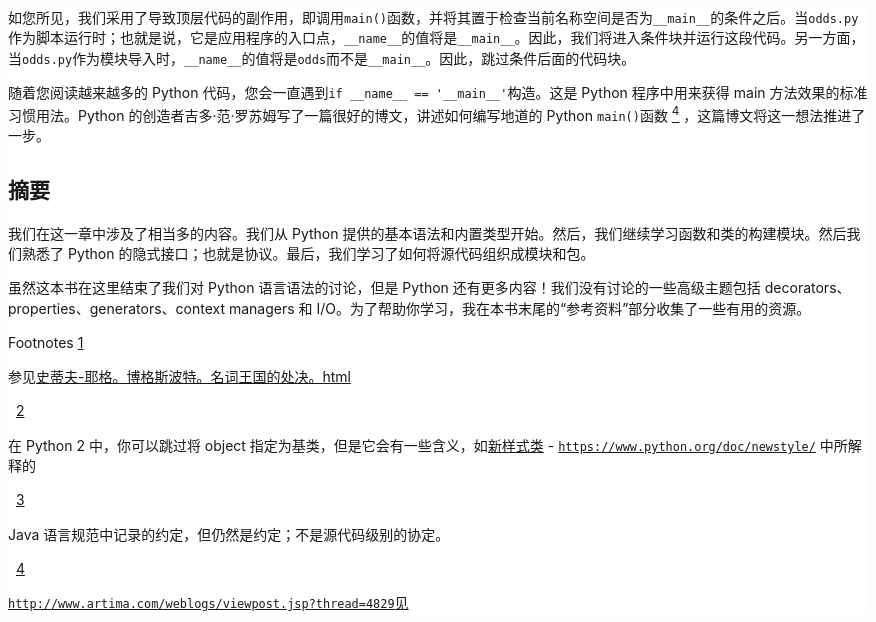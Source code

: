 如您所见，我们采用了导致顶层代码的副作用，即调用`main()`函数，并将其置于检查当前名称空间是否为`__main__`的条件之后。当`odds.py`作为脚本运行时；也就是说，它是应用程序的入口点，`__name__`的值将是`__main__`。因此，我们将进入条件块并运行这段代码。另一方面，当`odds.py`作为模块导入时，`__name__`的值将是`odds`而不是`__main__`。因此，跳过条件后面的代码块。

随着您阅读越来越多的 Python 代码，您会一直遇到`if __name__ == '__main__'`构造。这是 Python 程序中用来获得 main 方法效果的标准习惯用法。Python 的创造者吉多·范·罗苏姆写了一篇很好的博文，讲述如何编写地道的 Python `main()`函数 [<sup>4</sup>](#Fn4) ，这篇博文将这一想法推进了一步。

## 摘要

我们在这一章中涉及了相当多的内容。我们从 Python 提供的基本语法和内置类型开始。然后，我们继续学习函数和类的构建模块。然后我们熟悉了 Python 的隐式接口；也就是协议。最后，我们学习了如何将源代码组织成模块和包。

虽然这本书在这里结束了我们对 Python 语言语法的讨论，但是 Python 还有更多内容！我们没有讨论的一些高级主题包括 decorators、properties、generators、context managers 和 I/O。为了帮助你学习，我在本书末尾的“参考资料”部分收集了一些有用的资源。

Footnotes [1](#Fn1_source)

参见[史蒂夫-耶格。博格斯波特。名词王国的处决。html](http://steve-yegge.blogspot.com/2006/03/execution-in-kingdom-of-nouns.html)

  [2](#Fn2_source)

在 Python 2 中，你可以跳过将 object 指定为基类，但是它会有一些含义，如[新样式类](https://www.python.org/doc/newstyle/) - [`https://www.python.org/doc/newstyle/`](https://www.python.org/doc/newstyle/) 中所解释的

  [3](#Fn3_source)

Java 语言规范中记录的约定，但仍然是约定；不是源代码级别的协定。

  [4](#Fn4_source)

[`http://www.artima.com/weblogs/viewpost.jsp?thread=4829`见](http://www.artima.com/weblogs/viewpost.jsp?thread=4829)